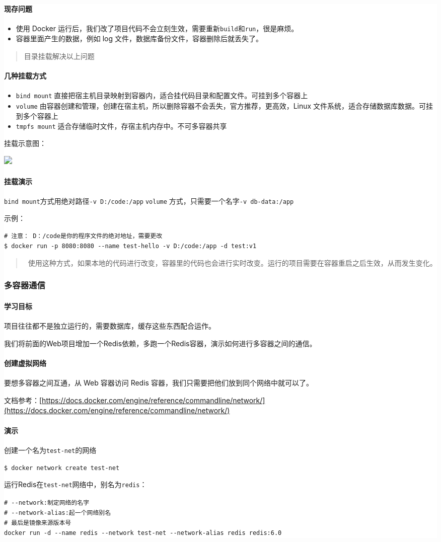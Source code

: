 #### 现存问题

* 使用 Docker 运行后，我们改了项目代码不会立刻生效，需要重新`build`和`run`，很是麻烦。
* 容器里面产生的数据，例如 log 文件，数据库备份文件，容器删除后就丢失了。

> 目录挂载解决以上问题

#### 几种挂载方式

* `bind mount` 直接把宿主机目录映射到容器内，适合挂代码目录和配置文件。可挂到多个容器上
* `volume` 由容器创建和管理，创建在宿主机，所以删除容器不会丢失，官方推荐，更高效，Linux 文件系统，适合存储数据库数据。可挂到多个容器上
* `tmpfs mount` 适合存储临时文件，存宿主机内存中。不可多容器共享

挂载示意图：

 ![](https://sjwx.easydoc.xyz/46901064/files/kv96dc4q.png)

#### 挂载演示

`bind mount`方式用绝对路径`-v D:/code:/app`
`volume` 方式，只需要一个名字`-v db-data:/app`

示例：

```shell
# 注意： D：/code是你的程序文件的绝对地址，需要更改
$ docker run -p 8080:8080 --name test-hello -v D:/code:/app -d test:v1
```

>   使用这种方式，如果本地的代码进行改变，容器里的代码也会进行实时改变。运行的项目需要在容器重启之后生效，从而发生变化。

### 多容器通信

#### 学习目标

项目往往都不是独立运行的，需要数据库，缓存这些东西配合运作。

我们将前面的Web项目增加一个Redis依赖，多跑一个Redis容器，演示如何进行多容器之间的通信。

#### 创建虚拟网络

要想多容器之间互通，从 Web 容器访问 Redis 容器，我们只需要把他们放到同个网络中就可以了。

文档参考：[https://docs.docker.com/engine/reference/commandline/network/](https://docs.docker.com/engine/reference/commandline/network/)

#### 演示

创建一个名为`test-net`的网络

```shell
$ docker network create test-net
```

运行Redis在`test-net`网络中，别名为`redis`：

```shell
# --network:制定网络的名字
# --network-alias:起一个网络别名
# 最后是镜像来源版本号
docker run -d --name redis --network test-net --network-alias redis redis:6.0
```
